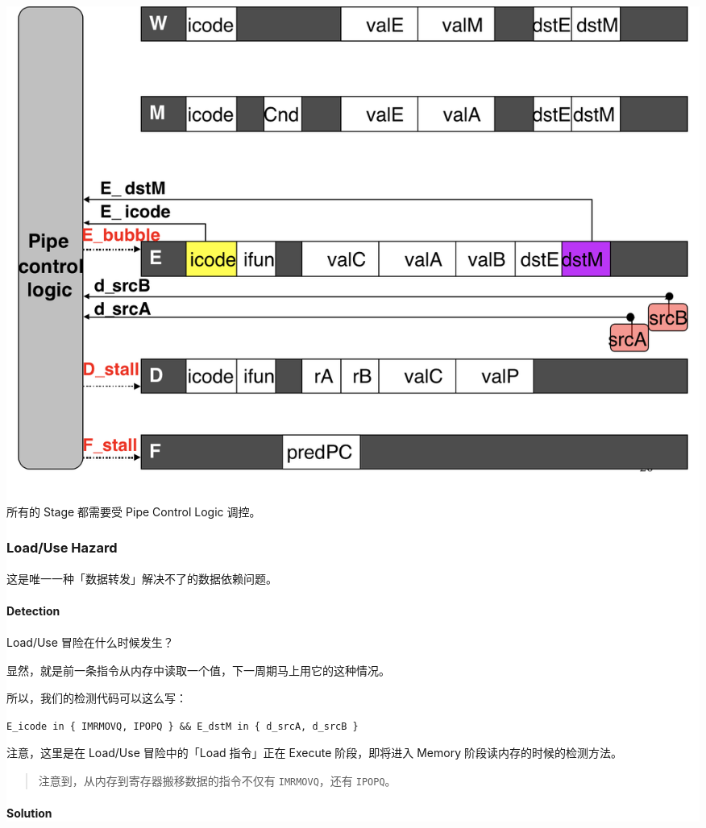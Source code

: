 ![image-20200721165651644](2-6-impl.assets/image-20200721165651644.png)

所有的 Stage 都需要受 Pipe Control Logic 调控。

### Load/Use Hazard

这是唯一一种「数据转发」解决不了的数据依赖问题。

#### Detection

Load/Use 冒险在什么时候发生？

显然，就是前一条指令从内存中读取一个值，下一周期马上用它的这种情况。

所以，我们的检测代码可以这么写：

```hcl
E_icode in { IMRMOVQ, IPOPQ } && E_dstM in { d_srcA, d_srcB }
```

注意，这里是在 Load/Use 冒险中的「Load 指令」正在 Execute 阶段，即将进入 Memory 阶段读内存的时候的检测方法。

> 注意到，从内存到寄存器搬移数据的指令不仅有 `IMRMOVQ`，还有 `IPOPQ`。

#### Solution
